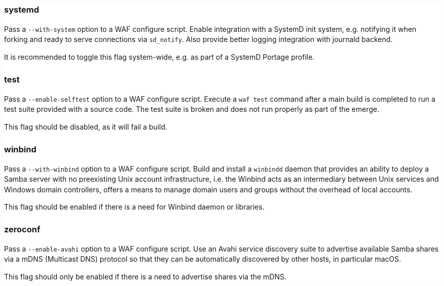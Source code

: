 ### systemd
Pass a `--with-system` option to a WAF configure script. Enable integration with a SystemD init system, e.g. notifying it when forking and ready to serve connections via `sd_notify`. Also provide better logging integration with journald backend.

It is recommended to toggle this flag system-wide, e.g. as part of a SystemD Portage profile.

### test
Pass a `--enable-selftest` option to a WAF configure script. Execute a `waf test` command after a main build is completed to run a test suite provided with a source code. The test suite is broken and does not run properly as part of the emerge.

This flag should be disabled, as it will fail a build.

### winbind
Pass a `--with-winbind` option to a WAF configure script. Build and install a `winbindd` daemon that provides an ability to deploy a Samba server with no preexisting Unix account infrastructure, i.e. the Winbind acts as an intermediary between Unix services and Windows domain controllers, offers a means to manage domain users and groups without the overhead of local accounts.

This flag should be enabled if there is a need for Winbind daemon or libraries.

### zeroconf
Pass a `--enable-avahi` option to a WAF configure script. Use an Avahi service discovery suite to advertise available Samba shares via a mDNS (Multicast DNS) protocol so that they can be automatically discovered by other hosts, in particular macOS.

This flag should only be enabled if there is a need to advertise shares via the mDNS.
